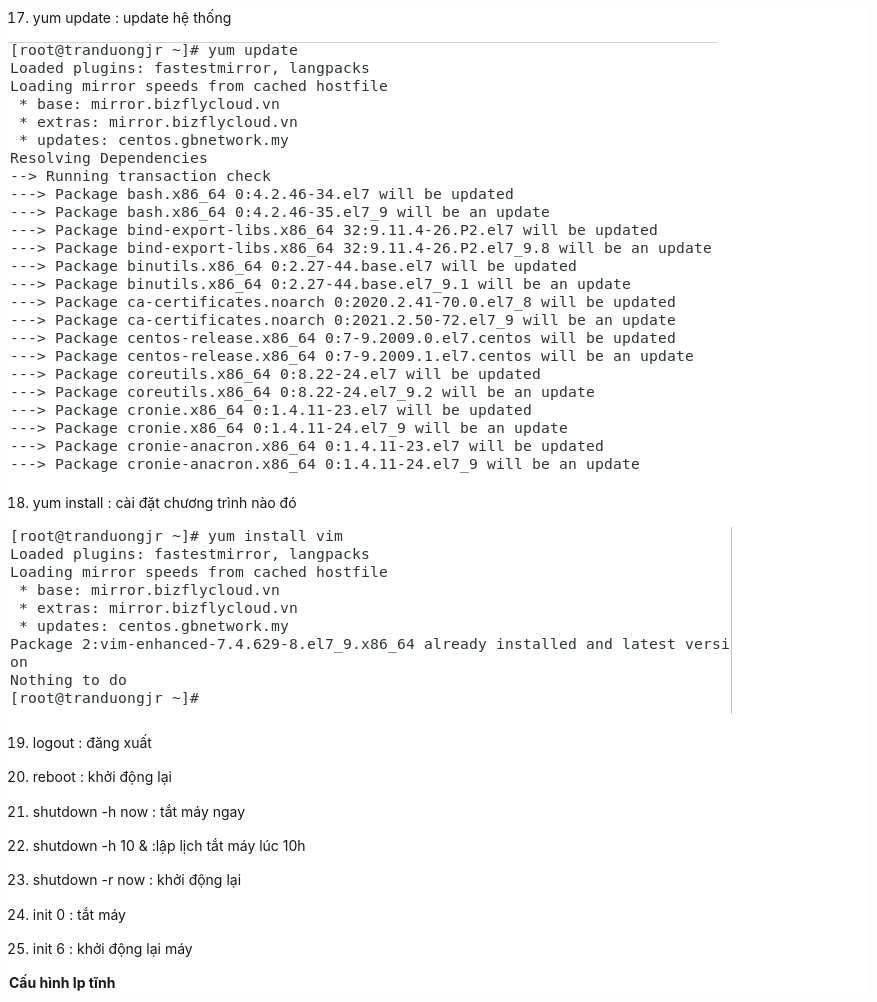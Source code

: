 17. yum update : update hệ thống

<img src="img/43.png">

18. yum install : cài đặt chương trình nào đó

<img src="img/44.png">

19. logout : đăng xuất

20. reboot : khởi động lại

21. shutdown -h now : tắt máy ngay

22. shutdown -h 10 & :lập lịch tắt máy lúc 10h

23. shutdown -r now : khởi động lại

24. init 0 : tắt máy

25. init 6 : khởi động lại máy

**Cấu hình Ip tĩnh**
